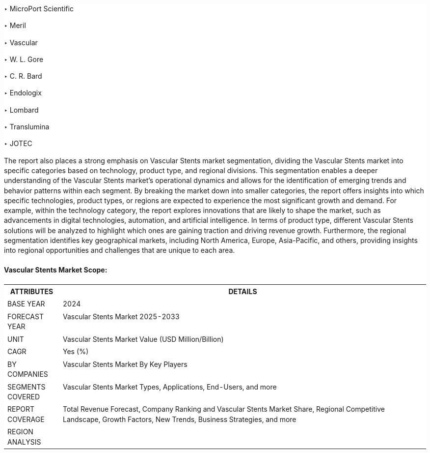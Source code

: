 ‣ MicroPort Scientific

‣ Meril

‣ Vascular

‣ W. L. Gore

‣ C. R. Bard

‣ Endologix

‣ Lombard

‣ Translumina

‣ JOTEC

The report also places a strong emphasis on Vascular Stents market segmentation, dividing the Vascular Stents market into specific categories based on technology, product type, and regional divisions. This segmentation enables a deeper understanding of the Vascular Stents market’s operational dynamics and allows for the identification of emerging trends and behavior patterns within each segment. By breaking the market down into smaller categories, the report offers insights into which specific technologies, product types, or regions are expected to experience the most significant growth and demand. For example, within the technology category, the report explores innovations that are likely to shape the market, such as advancements in digital technologies, automation, and artificial intelligence. In terms of product type, different Vascular Stents solutions will be analyzed to highlight which ones are gaining traction and driving revenue growth. Furthermore, the regional segmentation identifies key geographical markets, including North America, Europe, Asia-Pacific, and others, providing insights into regional opportunities and challenges that are unique to each area.

<h4>Vascular Stents Market Scope:</h4>
<table>
<tr>
<th>ATTRIBUTES</th>
<th>DETAILS</th>
</tr>
<tr>
<td>BASE YEAR</td>
<td>2024</td>
</tr>
<tr>
<td>FORECAST YEAR</td>
<td>Vascular Stents Market 2025-2033</td>
</tr>
<tr>
<td>UNIT</td>
<td>Vascular Stents Market Value (USD Million/Billion)</td>
<tr>
<td>CAGR</td>
<td>Yes (%)</td>
</tr>
</tr>
<tr>
<td>BY COMPANIES</td>
<td>Vascular Stents Market By Key Players</td>
</tr>
<tr>
<td>SEGMENTS COVERED</td>
<td>Vascular Stents Market Types, Applications, End-Users, and more</td>
</tr>
<tr>
<td>REPORT COVERAGE</td>
<td>Total Revenue Forecast, Company Ranking and Vascular Stents Market Share, Regional Competitive Landscape, Growth Factors, New Trends, Business Strategies, and more</td>
</tr>
<tr>
<td>REGION ANALYSIS</td>